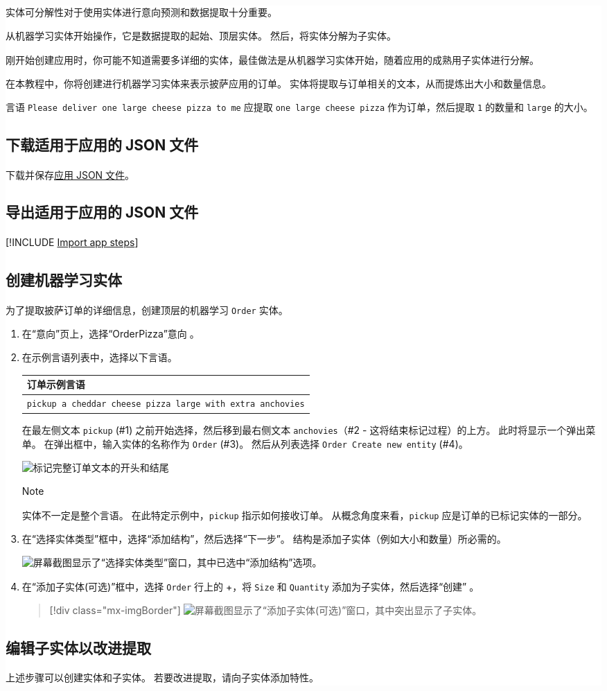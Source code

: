 实体可分解性对于使用实体进行意向预测和数据提取十分重要。

从机器学习实体开始操作，它是数据提取的起始、顶层实体。 然后，将实体分解为子实体。

刚开始创建应用时，你可能不知道需要多详细的实体，最佳做法是从机器学习实体开始，随着应用的成熟用子实体进行分解。

在本教程中，你将创建进行机器学习实体来表示披萨应用的订单。 实体将提取与订单相关的文本，从而提炼出大小和数量信息。

言语 `Please deliver one large cheese pizza to me` 应提取 `one large cheese pizza` 作为订单，然后提取 `1` 的数量和 `large` 的大小。

## <a name="download-json-file-for-app"></a>下载适用于应用的 JSON 文件

下载并保存[应用 JSON 文件](https://raw.githubusercontent.com/Azure-Samples/cognitive-services-language-understanding/master/documentation-samples/tutorials/machine-learned-entity/pizza-intents-only.json)。

## <a name="import-json-file-for-app"></a>导出适用于应用的 JSON 文件

[!INCLUDE [Import app steps](includes/import-app-steps.md)]

## <a name="create-machine-learned-entity"></a>创建机器学习实体

为了提取披萨订单的详细信息，创建顶层的机器学习 `Order` 实体。

1. 在“意向”页上，选择“OrderPizza”意向 。

1. 在示例言语列表中，选择以下言语。

    |订单示例言语|
    |--|
    |`pickup a cheddar cheese pizza large with extra anchovies`|

    在最左侧文本 `pickup` (#1) 之前开始选择，然后移到最右侧文本 `anchovies`（#2 - 这将结束标记过程）的上方。 此时将显示一个弹出菜单。 在弹出框中，输入实体的名称作为 `Order` (#3)。 然后从列表选择 `Order Create new entity` (#4)。

    ![标记完整订单文本的开头和结尾](./media/tutorial-machine-learned-entity/mark-complete-order.png)

    > [!NOTE]
    > 实体不一定是整个言语。 在此特定示例中，`pickup` 指示如何接收订单。 从概念角度来看，`pickup` 应是订单的已标记实体的一部分。

1. 在“选择实体类型”框中，选择“添加结构”，然后选择“下一步”。 结构是添加子实体（例如大小和数量）所必需的。

    ![屏幕截图显示了“选择实体类型”窗口，其中已选中“添加结构”选项。](./media/tutorial-machine-learned-entity/add-structure-to-entity.png)

1. 在“添加子实体(可选)”框中，选择 `Order` 行上的 +，将 `Size` 和 `Quantity` 添加为子实体，然后选择“创建”  。

    > [!div class="mx-imgBorder"]
    > ![屏幕截图显示了“添加子实体(可选)”窗口，其中突出显示了子实体。](./media/tutorial-machine-learned-entity/add-subentities-when-creating-machine-learned-entity.png)

## <a name="edit-subentities-to-improve-extraction"></a>编辑子实体以改进提取

上述步骤可以创建实体和子实体。 若要改进提取，请向子实体添加特性。
